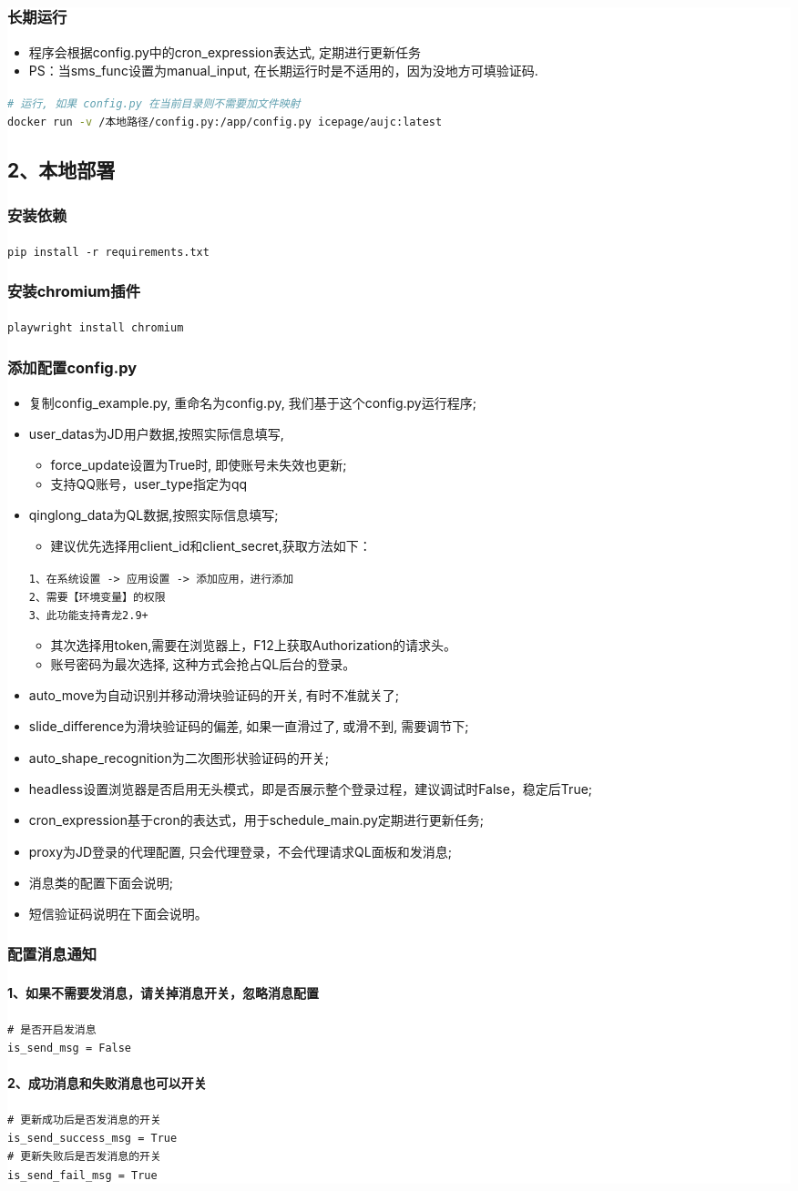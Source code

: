 ### 长期运行
- 程序会根据config.py中的cron_expression表达式, 定期进行更新任务
- PS：当sms_func设置为manual_input, 在长期运行时是不适用的，因为没地方可填验证码. 
```bash
# 运行, 如果 config.py 在当前目录则不需要加文件映射
docker run -v /本地路径/config.py:/app/config.py icepage/aujc:latest
```

## 2、本地部署
### 安装依赖
```commandline
pip install -r requirements.txt
```

### 安装chromium插件
```commandline
playwright install chromium
```

### 添加配置config.py
- 复制config_example.py, 重命名为config.py, 我们基于这个config.py运行程序;
- user_datas为JD用户数据,按照实际信息填写, 
  - force_update设置为True时, 即使账号未失效也更新;
  - 支持QQ账号，user_type指定为qq
- qinglong_data为QL数据,按照实际信息填写;
  - 建议优先选择用client_id和client_secret,获取方法如下：
  ```commandline
  1、在系统设置 -> 应用设置 -> 添加应用，进行添加
  2、需要【环境变量】的权限
  3、此功能支持青龙2.9+
  ```
  
  - 其次选择用token,需要在浏览器上，F12上获取Authorization的请求头。
  - 账号密码为最次选择, 这种方式会抢占QL后台的登录。

- auto_move为自动识别并移动滑块验证码的开关, 有时不准就关了;
- slide_difference为滑块验证码的偏差, 如果一直滑过了, 或滑不到, 需要调节下;
- auto_shape_recognition为二次图形状验证码的开关;
- headless设置浏览器是否启用无头模式，即是否展示整个登录过程，建议调试时False，稳定后True;
- cron_expression基于cron的表达式，用于schedule_main.py定期进行更新任务;
- proxy为JD登录的代理配置, 只会代理登录，不会代理请求QL面板和发消息;
- 消息类的配置下面会说明;
- 短信验证码说明在下面会说明。


### 配置消息通知
#### 1、如果不需要发消息，请关掉消息开关，忽略消息配置
```commandline
# 是否开启发消息
is_send_msg = False
```
#### 2、成功消息和失败消息也可以开关
```commandline
# 更新成功后是否发消息的开关
is_send_success_msg = True
# 更新失败后是否发消息的开关
is_send_fail_msg = True
```

